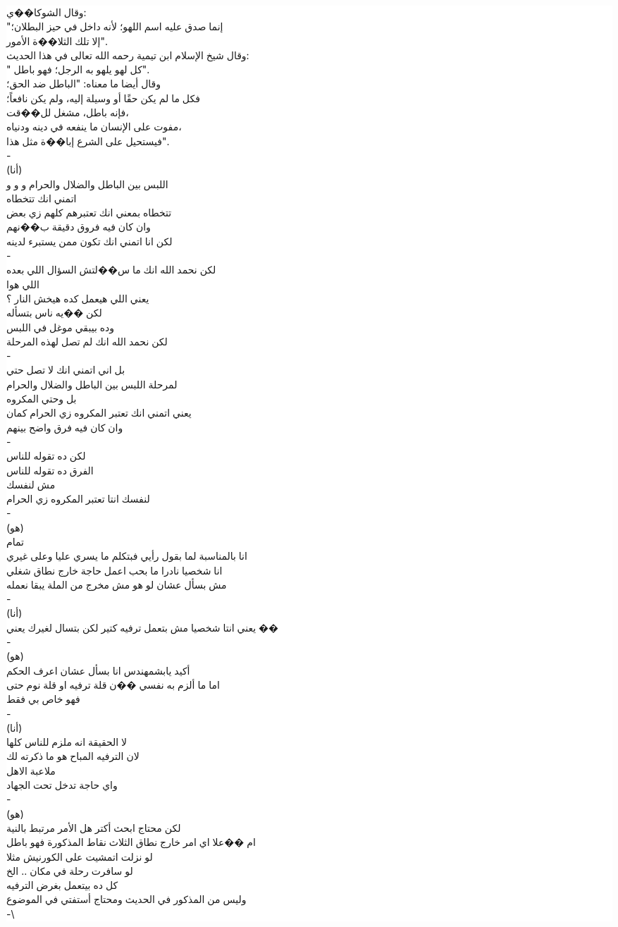 وقال الشوكا��ي:\
\"إنما صدق عليه اسم اللهو؛ لأنه داخل في حيز البطلان؛\
إلا تلك الثلا��ة الأمور\".\
وقال شيخ الإسلام ابن تيمية رحمه الله تعالى في هذا الحديث:\
\" كل لهو يلهو به الرجل؛ فهو باطل\".\
وقال أيضا ما معناه: \"الباطل ضد الحق؛\
فكل ما لم يكن حقًا أو وسيلة إليه، ولم يكن نافعاً؛\
فإنه باطل، مشغل لل��قت،\
مفوت على الإنسان ما ينفعه في دينه ودنياه،\
فيستحيل على الشرع إبا��ة مثل هذا\".\
-\
(أنا)\
اللبس بين الباطل والضلال والحرام و و و\
اتمني انك تتخطاه\
تتخطاه بمعني انك تعتبرهم كلهم زي بعض\
وان كان فيه فروق دقيقة ب��نهم\
لكن انا اتمني انك تكون ممن يستبرء لدينه\
-\
لكن نحمد الله انك ما س��لتش السؤال اللي بعده\
اللي هوا\
يعني اللي هيعمل كده هيخش النار ؟\
لكن ��يه ناس بتسأله\
وده بيبقي موغل في اللبس\
لكن نحمد الله انك لم تصل لهذه المرحلة\
-\
بل اني اتمني انك لا تصل حتي\
لمرحلة اللبس بين الباطل والضلال والحرام\
بل وحتي المكروه\
يعني اتمني انك تعتبر المكروه زي الحرام كمان\
وان كان فيه فرق واضح بينهم\
-\
لكن ده تقوله للناس\
الفرق ده تقوله للناس\
مش لنفسك\
لنفسك انتا تعتبر المكروه زي الحرام\
-\
(هو)\
تمام\
انا بالمناسبة لما بقول رأيي فبتكلم ما يسري عليا وعلى غيري\
انا شخصيا نادرا ما بحب اعمل حاجة خارج نطاق شغلي\
مش بسأل عشان لو هو مش مخرج من الملة يبقا نعمله\
-\
(أنا)\
يعني انتا شخصيا مش بتعمل ترفيه كتير لكن بتسال لغيرك يعني ��\
-\
(هو)\
أكيد يابشمهندس انا بسأل عشان اعرف الحكم\
اما ما ألزم به نفسي ��ن قلة ترفيه او قلة نوم حتى\
فهو خاص بي فقط\
-\
(أنا)\
لا الحقيقة انه ملزم للناس كلها\
لان الترفيه المباح هو ما ذكرته لك\
ملاعبة الاهل\
واي حاجة تدخل تحت الجهاد\
-\
(هو)\
لكن محتاج ابحث أكتر هل الأمر مرتبط بالنية\
ام ��علا اي امر خارج نطاق الثلاث نقاط المذكورة فهو باطل\
لو نزلت اتمشيت على الكورنيش مثلا\
لو سافرت رحلة في مكان .. الخ\
كل ده بيتعمل بغرض الترفيه\
وليس من المذكور في الحديث ومحتاج أستفتي في الموضوع\
-\